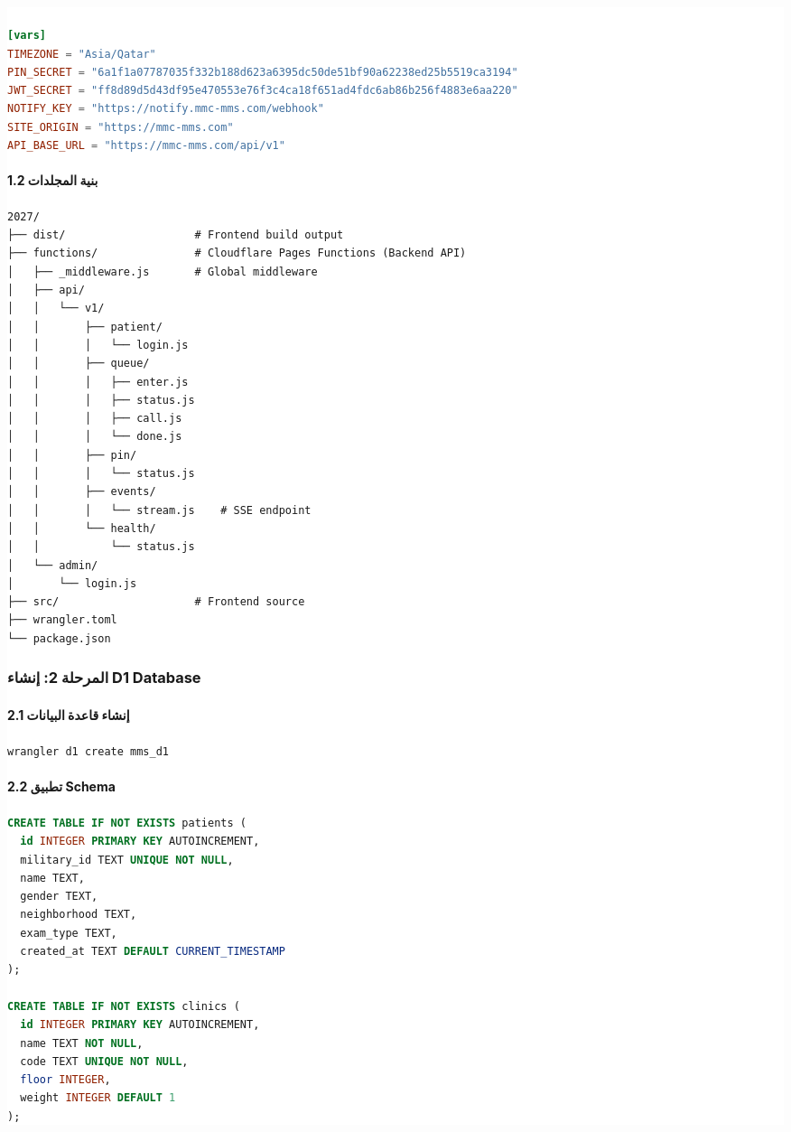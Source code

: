 ```toml

[vars]
TIMEZONE = "Asia/Qatar"
PIN_SECRET = "6a1f1a07787035f332b188d623a6395dc50de51bf90a62238ed25b5519ca3194"
JWT_SECRET = "ff8d89d5d43df95e470553e76f3c4ca18f651ad4fdc6ab86b256f4883e6aa220"
NOTIFY_KEY = "https://notify.mmc-mms.com/webhook"
SITE_ORIGIN = "https://mmc-mms.com"
API_BASE_URL = "https://mmc-mms.com/api/v1"
```

#### 1.2 بنية المجلدات
```
2027/
├── dist/                    # Frontend build output
├── functions/               # Cloudflare Pages Functions (Backend API)
│   ├── _middleware.js       # Global middleware
│   ├── api/
│   │   └── v1/
│   │       ├── patient/
│   │       │   └── login.js
│   │       ├── queue/
│   │       │   ├── enter.js
│   │       │   ├── status.js
│   │       │   ├── call.js
│   │       │   └── done.js
│   │       ├── pin/
│   │       │   └── status.js
│   │       ├── events/
│   │       │   └── stream.js    # SSE endpoint
│   │       └── health/
│   │           └── status.js
│   └── admin/
│       └── login.js
├── src/                     # Frontend source
├── wrangler.toml
└── package.json
```

### المرحلة 2: إنشاء D1 Database

#### 2.1 إنشاء قاعدة البيانات
```bash
wrangler d1 create mms_d1
```

#### 2.2 تطبيق Schema
```sql
CREATE TABLE IF NOT EXISTS patients (
  id INTEGER PRIMARY KEY AUTOINCREMENT,
  military_id TEXT UNIQUE NOT NULL,
  name TEXT,
  gender TEXT,
  neighborhood TEXT,
  exam_type TEXT,
  created_at TEXT DEFAULT CURRENT_TIMESTAMP
);

CREATE TABLE IF NOT EXISTS clinics (
  id INTEGER PRIMARY KEY AUTOINCREMENT,
  name TEXT NOT NULL,
  code TEXT UNIQUE NOT NULL,
  floor INTEGER,
  weight INTEGER DEFAULT 1
);
```